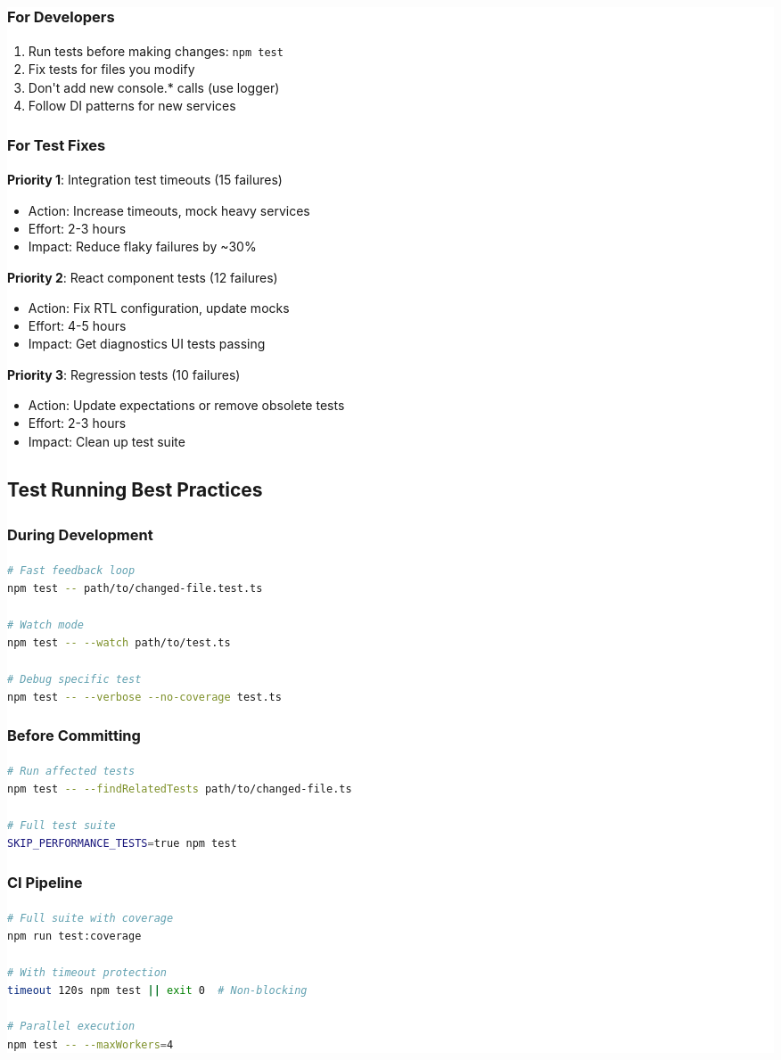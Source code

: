 ### For Developers
1. Run tests before making changes: `npm test`
2. Fix tests for files you modify
3. Don't add new console.* calls (use logger)
4. Follow DI patterns for new services

### For Test Fixes
**Priority 1**: Integration test timeouts (15 failures)
- Action: Increase timeouts, mock heavy services
- Effort: 2-3 hours
- Impact: Reduce flaky failures by ~30%

**Priority 2**: React component tests (12 failures)
- Action: Fix RTL configuration, update mocks
- Effort: 4-5 hours
- Impact: Get diagnostics UI tests passing

**Priority 3**: Regression tests (10 failures)
- Action: Update expectations or remove obsolete tests
- Effort: 2-3 hours
- Impact: Clean up test suite

## Test Running Best Practices

### During Development
```bash
# Fast feedback loop
npm test -- path/to/changed-file.test.ts

# Watch mode
npm test -- --watch path/to/test.ts

# Debug specific test
npm test -- --verbose --no-coverage test.ts
```

### Before Committing
```bash
# Run affected tests
npm test -- --findRelatedTests path/to/changed-file.ts

# Full test suite
SKIP_PERFORMANCE_TESTS=true npm test
```

### CI Pipeline
```bash
# Full suite with coverage
npm run test:coverage

# With timeout protection
timeout 120s npm test || exit 0  # Non-blocking

# Parallel execution
npm test -- --maxWorkers=4
```
